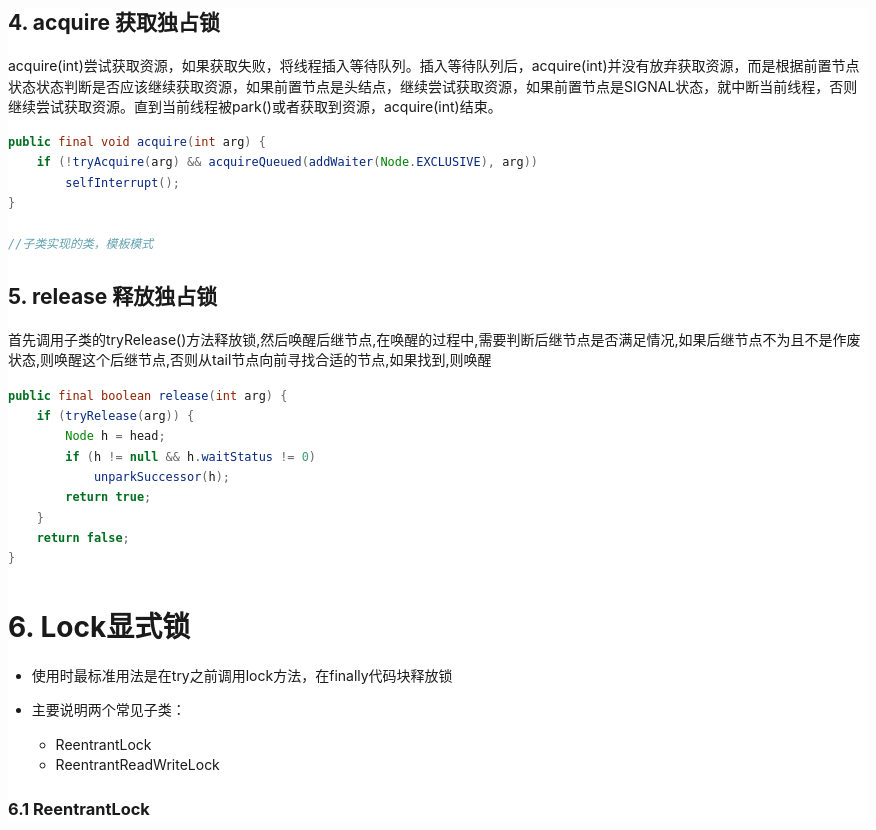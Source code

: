 



## 4. acquire 获取独占锁

acquire(int)尝试获取资源，如果获取失败，将线程插入等待队列。插入等待队列后，acquire(int)并没有放弃获取资源，而是根据前置节点状态状态判断是否应该继续获取资源，如果前置节点是头结点，继续尝试获取资源，如果前置节点是SIGNAL状态，就中断当前线程，否则继续尝试获取资源。直到当前线程被park()或者获取到资源，acquire(int)结束。

```java
public final void acquire(int arg) {
    if (!tryAcquire(arg) && acquireQueued(addWaiter(Node.EXCLUSIVE), arg))
        selfInterrupt();
}

//子类实现的类，模板模式
```





## 5. release 释放独占锁

首先调用子类的tryRelease()方法释放锁,然后唤醒后继节点,在唤醒的过程中,需要判断后继节点是否满足情况,如果后继节点不为且不是作废状态,则唤醒这个后继节点,否则从tail节点向前寻找合适的节点,如果找到,则唤醒

```java
public final boolean release(int arg) {
    if (tryRelease(arg)) {
        Node h = head;
        if (h != null && h.waitStatus != 0)
            unparkSuccessor(h);
        return true;
    }
    return false;
}
```







# 6. Lock显式锁

* 使用时最标准用法是在try之前调用lock方法，在finally代码块释放锁

* 主要说明两个常见子类：
  * ReentrantLock
  * ReentrantReadWriteLock





### 6.1 ReentrantLock

